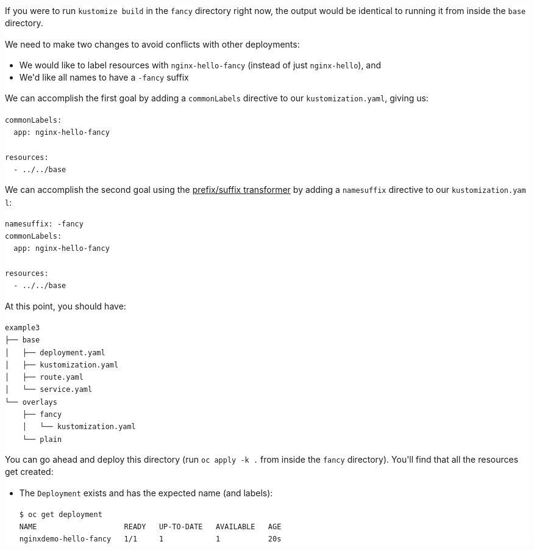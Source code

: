 If you were to run `kustomize build` in the `fancy` directory right
now, the output would be identical to running it from inside the
`base` directory.

We need to make two changes to avoid conflicts with other deployments:

- We would like to label resources with `nginx-hello-fancy` (instead
  of just `nginx-hello`), and
- We'd like all names to have a `-fancy` suffix

We can accomplish the first goal by adding a `commonLabels` directive
to our `kustomization.yaml`, giving us:

```
commonLabels:
  app: nginx-hello-fancy

resources:
  - ../../base
```

We can accomplish the second goal using the [prefix/suffix
transformer][] by adding a `namesuffix` directive to our
`kustomization.yaml`:

[prefix/suffix transformer]: https://github.com/kubernetes-sigs/kustomize/blob/master/examples/transformerconfigs/README.md#prefixsuffix-transformer

```
namesuffix: -fancy
commonLabels:
  app: nginx-hello-fancy

resources:
  - ../../base
```

At this point, you should have:

```
example3
├── base
│   ├── deployment.yaml
│   ├── kustomization.yaml
│   ├── route.yaml
│   └── service.yaml
└── overlays
    ├── fancy
    │   └── kustomization.yaml
    └── plain
```

You can go ahead and deploy this directory (run `oc apply -k .` from
inside the `fancy` directory). You'll find that all the resources get
created:

- The `Deployment` exists and has the expected name (and labels):

  ```
  $ oc get deployment
  NAME                    READY   UP-TO-DATE   AVAILABLE   AGE
  nginxdemo-hello-fancy   1/1     1            1           20s
  ```


[namespace]: https://kubernetes.io/docs/concepts/overview/working-with-objects/namespaces/
[yaml]: https://en.wikipedia.org/wiki/YAML
[deployment]: https://kubernetes.io/docs/concepts/workloads/controllers/deployment/
[service]: https://kubernetes.io/docs/concepts/services-networking/service/
[pod]: https://kubernetes.io/docs/concepts/workloads/pods/
[route]: https://docs.openshift.com/container-platform/4.9/networking/routes/route-configuration.html
[ingress]: https://kubernetes.io/docs/concepts/services-networking/ingress/
[labels and selectors]: https://kubernetes.io/docs/concepts/overview/working-with-objects/labels/
[nginxdemo-hello container image]: https://hub.docker.com/r/nginxdemos/hello/tags
[4.4.1]: https://github.com/kubernetes-sigs/kustomize/releases/tag/kustomize%2Fv4.4.1
[kustomize]: https://kustomize.io/
[kustomize releases]: https://github.com/kubernetes-sigs/kustomize/releases
[labels transformer]: https://github.com/kubernetes-sigs/kustomize/blob/master/examples/transformerconfigs/README.md#labels-transformer
[name reference transformer]: https://github.com/kubernetes-sigs/kustomize/blob/master/examples/transformerconfigs/README.md#name-reference-transformer
[images transformer]: https://github.com/kubernetes-sigs/kustomize/blob/master/examples/transformerconfigs/README.md#images-transformer
[configmap]: https://kubernetes.io/docs/concepts/configuration/configmap/
[expose]: https://kubernetes.io/docs/tasks/configure-pod-container/configure-pod-configmap/
[configmapgenerator]: https://kubernetes.io/docs/tasks/manage-kubernetes-objects/kustomization/#configmapgenerator
[patching]: https://kubernetes.io/docs/tasks/manage-kubernetes-objects/kustomization/#customizing
[jsonpatch]: http://jsonpatch.com/
[wordpress-image]: https://hub.docker.com/_/wordpress
[mariadb-image]: https://hub.docker.com/_/mariadb
[wordpress]: https://wordpress.org/
[deploy-example]: https://kubernetes.io/docs/tutorials/stateful-application/mysql-wordpress-persistent-volume/
[secret]: https://kubernetes.io/docs/concepts/configuration/secret/
[secret-env]: https://kubernetes.io/docs/tasks/inject-data-application/distribute-credentials-secure/#define-container-environment-variables-using-secret-data
[pvc]: https://kubernetes.io/docs/concepts/storage/persistent-volumes/
[pvc-attach]: https://kubernetes.io/docs/tasks/configure-pod-container/configure-persistent-volume-storage/
[cm-env]: https://kubernetes.io/docs/tasks/configure-pod-container/configure-pod-configmap/#configure-all-key-value-pairs-in-a-configmap-as-container-environment-variables